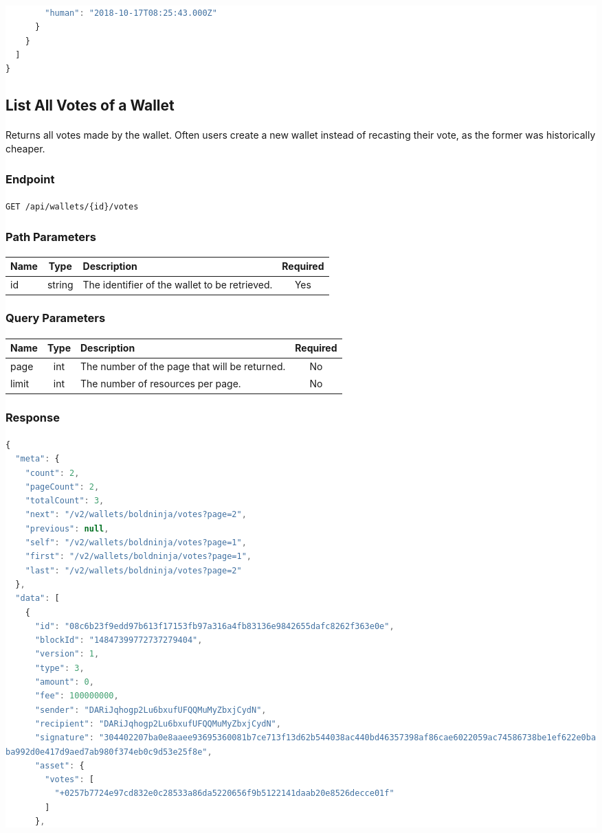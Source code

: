 ```javascript
        "human": "2018-10-17T08:25:43.000Z"
      }
    }
  ]
}
```

## List All Votes of a Wallet

Returns all votes made by the wallet. Often users create a new wallet instead of recasting their vote, as the former was historically cheaper.

### Endpoint

```text
GET /api/wallets/{id}/votes
```

### Path Parameters

| Name | Type | Description | Required |
| :--- | :---: | :--- | :---: |
| id | string | The identifier of the wallet to be retrieved. | Yes |

### Query Parameters

| Name | Type | Description | Required |
| :--- | :---: | :--- | :---: |
| page | int | The number of the page that will be returned. | No |
| limit | int | The number of resources per page. | No |

### Response

```javascript
{
  "meta": {
    "count": 2,
    "pageCount": 2,
    "totalCount": 3,
    "next": "/v2/wallets/boldninja/votes?page=2",
    "previous": null,
    "self": "/v2/wallets/boldninja/votes?page=1",
    "first": "/v2/wallets/boldninja/votes?page=1",
    "last": "/v2/wallets/boldninja/votes?page=2"
  },
  "data": [
    {
      "id": "08c6b23f9edd97b613f17153fb97a316a4fb83136e9842655dafc8262f363e0e",
      "blockId": "14847399772737279404",
      "version": 1,
      "type": 3,
      "amount": 0,
      "fee": 100000000,
      "sender": "DARiJqhogp2Lu6bxufUFQQMuMyZbxjCydN",
      "recipient": "DARiJqhogp2Lu6bxufUFQQMuMyZbxjCydN",
      "signature": "304402207ba0e8aaee93695360081b7ce713f13d62b544038ac440bd46357398af86cae6022059ac74586738be1ef622e0baba992d0e417d9aed7ab980f374eb0c9d53e25f8e",
      "asset": {
        "votes": [
          "+0257b7724e97cd832e0c28533a86da5220656f9b5122141daab20e8526decce01f"
        ]
      },
```